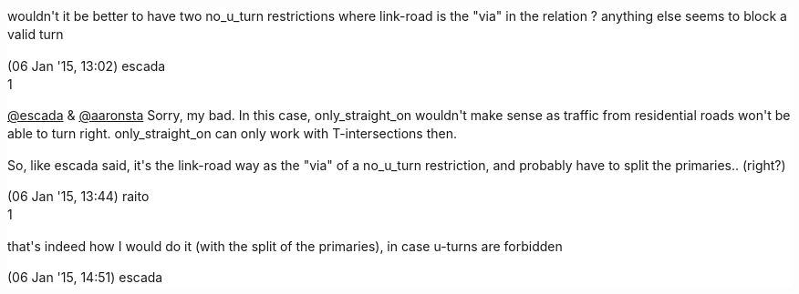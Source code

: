 </div>
<div class="comment-text">
<p>wouldn't it be better to have two no_u_turn restrictions where link-road is the "via" in the relation ? anything else seems to block a valid turn</p>
</div>
<div id="comment-40057-info" class="comment-info">
<span class="comment-age">(06 Jan '15, 13:02)</span> <span class="comment-user userinfo">escada</span>
</div>
</div>
<span id="40060"></span>
<div id="comment-40060" class="comment">
<div id="post-40060-score" class="comment-score">
1
</div>
<div class="comment-text">
<p><a href="http://help.openstreetmap.org/users/5390/escada">@escada</a> &amp; <a href="http://help.openstreetmap.org/users/1188/aaronsta">@aaronsta</a> Sorry, my bad. In this case, only_straight_on wouldn't make sense as traffic from residential roads won't be able to turn right. only_straight_on can only work with T-intersections then.</p>
<p>So, like escada said, it's the link-road way as the "via" of a no_u_turn restriction, and probably have to split the primaries.. (right?)</p>
</div>
<div id="comment-40060-info" class="comment-info">
<span class="comment-age">(06 Jan '15, 13:44)</span> <span class="comment-user userinfo">raito</span>
</div>
</div>
<span id="40063"></span>
<div id="comment-40063" class="comment">
<div id="post-40063-score" class="comment-score">
1
</div>
<div class="comment-text">
<p>that's indeed how I would do it (with the split of the primaries), in case u-turns are forbidden</p>
</div>
<div id="comment-40063-info" class="comment-info">
<span class="comment-age">(06 Jan '15, 14:51)</span> <span class="comment-user userinfo">escada</span>
</div>
</div>
</div>
<div id="comment-tools-40051" class="comment-tools">
&#10;</div>
<div class="clear">
&#10;</div>
<div id="comment-40051-form-container" class="comment-form-container">
&#10;</div>
<div class="clear">
&#10;</div>
</div></td>
</tr>
</tbody>
</table>
